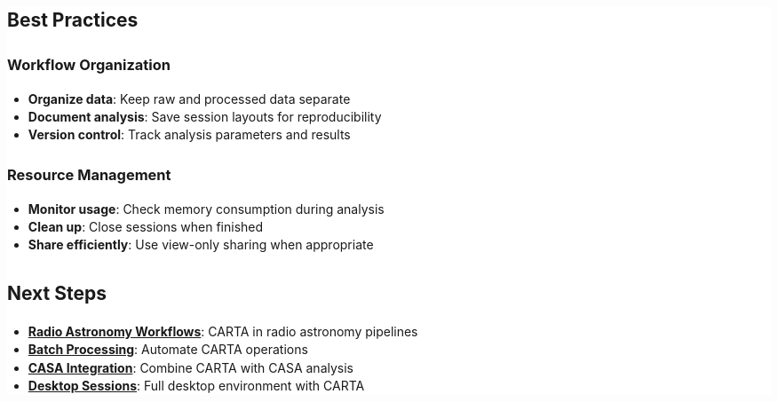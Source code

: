 ## Best Practices

### Workflow Organization

- **Organize data**: Keep raw and processed data separate
- **Document analysis**: Save session layouts for reproducibility
- **Version control**: Track analysis parameters and results

### Resource Management

- **Monitor usage**: Check memory consumption during analysis
- **Clean up**: Close sessions when finished
- **Share efficiently**: Use view-only sharing when appropriate

## Next Steps

- **[Radio Astronomy Workflows](../radio-astronomy/index.md)**: CARTA in radio astronomy pipelines
- **[Batch Processing](../../batch-jobs.md)**: Automate CARTA operations
- **[CASA Integration](../radio-astronomy/casa-workflows.md)**: Combine CARTA with CASA analysis
- **[Desktop Sessions](launch-desktop.md)**: Full desktop environment with CARTA
